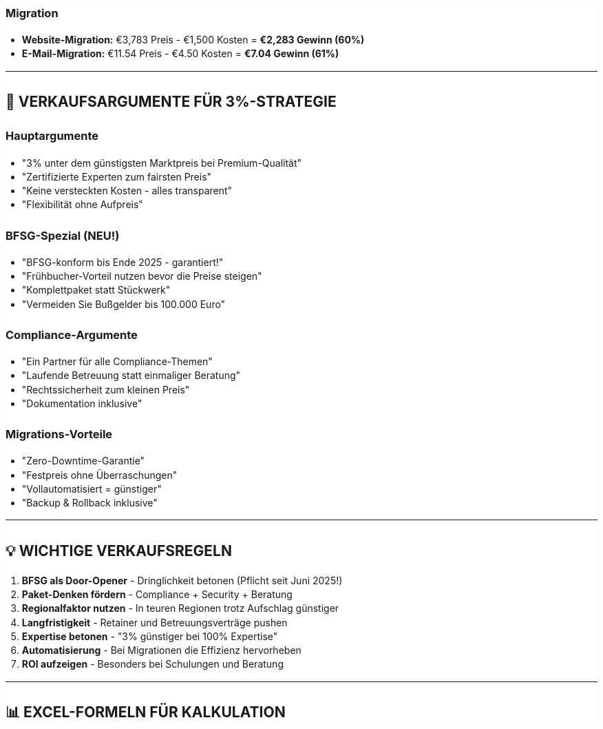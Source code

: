 ### Migration

- **Website-Migration:** €3,783 Preis - €1,500 Kosten = **€2,283 Gewinn (60%)**
- **E-Mail-Migration:** €11.54 Preis - €4.50 Kosten = **€7.04 Gewinn (61%)**

---

## 🎯 VERKAUFSARGUMENTE FÜR 3%-STRATEGIE

### Hauptargumente

- "3% unter dem günstigsten Marktpreis bei Premium-Qualität"
- "Zertifizierte Experten zum fairsten Preis"
- "Keine versteckten Kosten - alles transparent"
- "Flexibilität ohne Aufpreis"

### BFSG-Spezial (NEU!)

- "BFSG-konform bis Ende 2025 - garantiert!"
- "Frühbucher-Vorteil nutzen bevor die Preise steigen"
- "Komplettpaket statt Stückwerk"
- "Vermeiden Sie Bußgelder bis 100.000 Euro"

### Compliance-Argumente

- "Ein Partner für alle Compliance-Themen"
- "Laufende Betreuung statt einmaliger Beratung"
- "Rechtssicherheit zum kleinen Preis"
- "Dokumentation inklusive"

### Migrations-Vorteile

- "Zero-Downtime-Garantie"
- "Festpreis ohne Überraschungen"
- "Vollautomatisiert = günstiger"
- "Backup & Rollback inklusive"

---

## 💡 WICHTIGE VERKAUFSREGELN

1. **BFSG als Door-Opener** - Dringlichkeit betonen (Pflicht seit Juni 2025!)
2. **Paket-Denken fördern** - Compliance + Security + Beratung
3. **Regionalfaktor nutzen** - In teuren Regionen trotz Aufschlag günstiger
4. **Langfristigkeit** - Retainer und Betreuungsverträge pushen
5. **Expertise betonen** - "3% günstiger bei 100% Expertise"
6. **Automatisierung** - Bei Migrationen die Effizienz hervorheben
7. **ROI aufzeigen** - Besonders bei Schulungen und Beratung

---

## 📊 EXCEL-FORMELN FÜR KALKULATION
